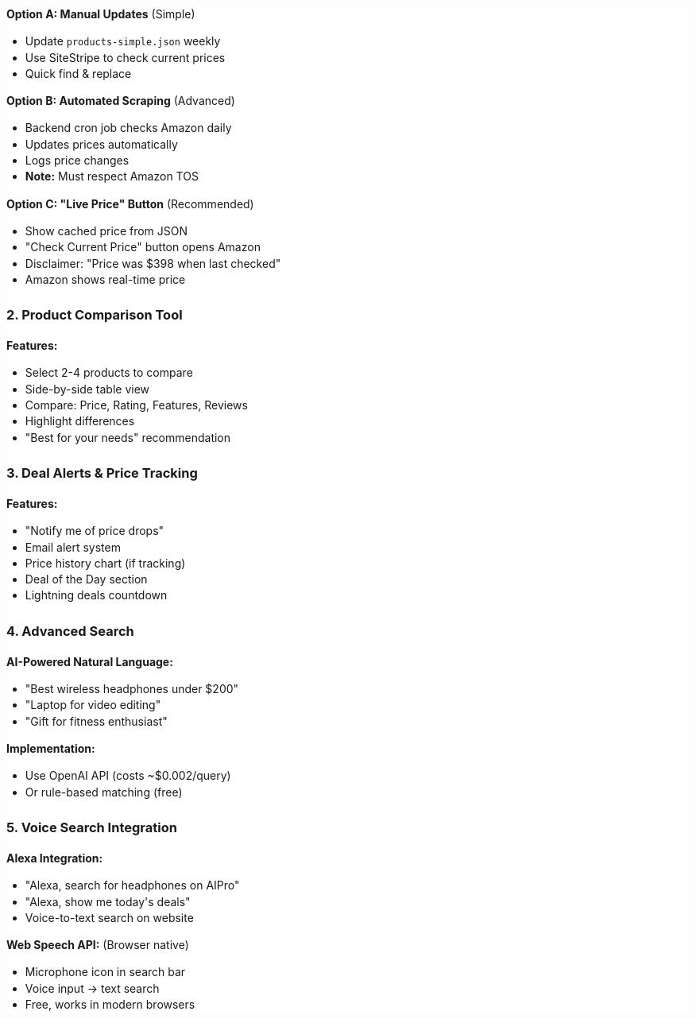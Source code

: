 **Option A: Manual Updates** (Simple)
- Update `products-simple.json` weekly
- Use SiteStripe to check current prices
- Quick find & replace

**Option B: Automated Scraping** (Advanced)
- Backend cron job checks Amazon daily
- Updates prices automatically
- Logs price changes
- **Note:** Must respect Amazon TOS

**Option C: "Live Price" Button** (Recommended)
- Show cached price from JSON
- "Check Current Price" button opens Amazon
- Disclaimer: "Price was $398 when last checked"
- Amazon shows real-time price

### 2. Product Comparison Tool
**Features:**
- Select 2-4 products to compare
- Side-by-side table view
- Compare: Price, Rating, Features, Reviews
- Highlight differences
- "Best for your needs" recommendation

### 3. Deal Alerts & Price Tracking
**Features:**
- "Notify me of price drops"
- Email alert system
- Price history chart (if tracking)
- Deal of the Day section
- Lightning deals countdown

### 4. Advanced Search
**AI-Powered Natural Language:**
- "Best wireless headphones under $200"
- "Laptop for video editing"
- "Gift for fitness enthusiast"

**Implementation:**
- Use OpenAI API (costs ~$0.002/query)
- Or rule-based matching (free)

### 5. Voice Search Integration
**Alexa Integration:**
- "Alexa, search for headphones on AIPro"
- "Alexa, show me today's deals"
- Voice-to-text search on website

**Web Speech API:** (Browser native)
- Microphone icon in search bar
- Voice input → text search
- Free, works in modern browsers
